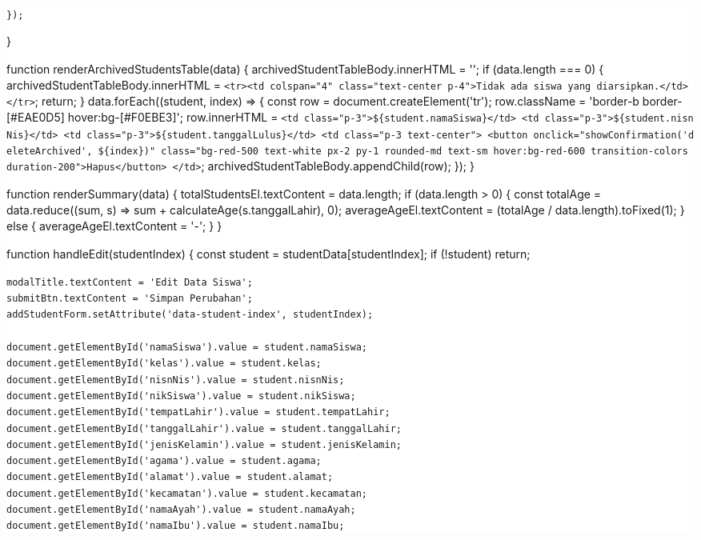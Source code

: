     });
}

function renderArchivedStudentsTable(data) {
    archivedStudentTableBody.innerHTML = '';
    if (data.length === 0) {
        archivedStudentTableBody.innerHTML = `<tr><td colspan="4" class="text-center p-4">Tidak ada siswa yang diarsipkan.</td></tr>`;
        return;
    }
    data.forEach((student, index) => {
        const row = document.createElement('tr');
        row.className = 'border-b border-[#EAE0D5] hover:bg-[#F0EBE3]';
        row.innerHTML = `
            <td class="p-3">${student.namaSiswa}</td>
            <td class="p-3">${student.nisnNis}</td>
            <td class="p-3">${student.tanggalLulus}</td>
            <td class="p-3 text-center">
                <button onclick="showConfirmation('deleteArchived', ${index})" class="bg-red-500 text-white px-2 py-1 rounded-md text-sm hover:bg-red-600 transition-colors duration-200">Hapus</button>
            </td>
        `;
        archivedStudentTableBody.appendChild(row);
    });
}

function renderSummary(data) {
    totalStudentsEl.textContent = data.length;
    if (data.length > 0) {
        const totalAge = data.reduce((sum, s) => sum + calculateAge(s.tanggalLahir), 0);
        averageAgeEl.textContent = (totalAge / data.length).toFixed(1);
    } else {
        averageAgeEl.textContent = '-';
    }
}

function handleEdit(studentIndex) {
    const student = studentData[studentIndex];
    if (!student) return;

    modalTitle.textContent = 'Edit Data Siswa';
    submitBtn.textContent = 'Simpan Perubahan';
    addStudentForm.setAttribute('data-student-index', studentIndex);
    
    document.getElementById('namaSiswa').value = student.namaSiswa;
    document.getElementById('kelas').value = student.kelas;
    document.getElementById('nisnNis').value = student.nisnNis;
    document.getElementById('nikSiswa').value = student.nikSiswa;
    document.getElementById('tempatLahir').value = student.tempatLahir;
    document.getElementById('tanggalLahir').value = student.tanggalLahir;
    document.getElementById('jenisKelamin').value = student.jenisKelamin;
    document.getElementById('agama').value = student.agama;
    document.getElementById('alamat').value = student.alamat;
    document.getElementById('kecamatan').value = student.kecamatan;
    document.getElementById('namaAyah').value = student.namaAyah;
    document.getElementById('namaIbu').value = student.namaIbu;
    